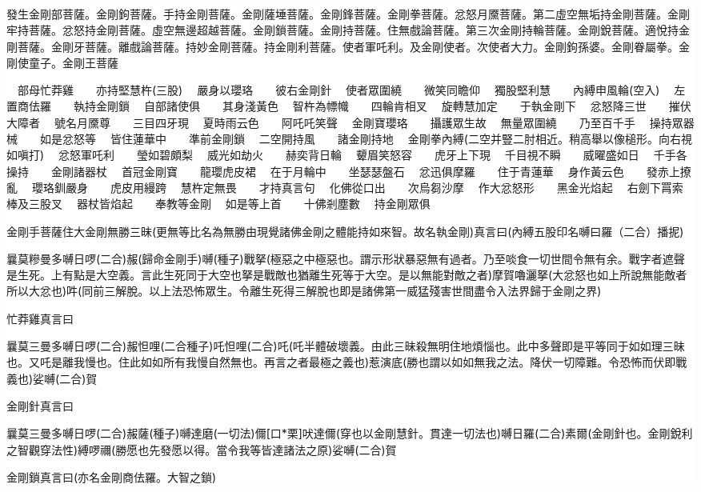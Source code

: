 發生金剛部菩薩。金剛鉤菩薩。手持金剛菩薩。金剛薩埵菩薩。金剛鋒菩薩。金剛拳菩薩。忿怒月黡菩薩。第二虛空無垢持金剛菩薩。金剛牢持菩薩。忿怒持金剛菩薩。虛空無邊超越菩薩。金剛鎖菩薩。金剛持菩薩。住無戲論菩薩。第三次金剛持輪菩薩。金剛銳菩薩。適悅持金剛菩薩。金剛牙菩薩。離戲論菩薩。持妙金剛菩薩。持金剛利菩薩。使者軍吒利。及金剛使者。次使者大力。金剛鉤孫婆。金剛眷屬拳。金剛使童子。金剛王菩薩

　部母忙莽雞　　亦持堅慧杵(三股)
　嚴身以瓔珞　　彼右金剛針
　使者眾圍繞　　微笑同瞻仰
　獨股堅利慧　　內縛申風輪(空入)
　左置商佉羅　　執持金剛鎖
　自部諸使俱　　其身淺黃色
　智杵為幖幟　　四輪肯相叉
　旋轉慧加定　　于執金剛下
　忿怒降三世　　摧伏大障者
　號名月黡尊　　三目四牙現
　夏時雨云色　　阿吒吒笑聲
　金剛寶瓔珞　　攝護眾生故
　無量眾圍繞　　乃至百千手
　操持眾器械　　如是忿怒等
　皆住蓮華中　　準前金剛鎖
　二空開持風　　諸金剛持地
　金剛拳內縛(二空并豎二肘相近。稍高舉以像槌形。向右視如嗔打)
　忿怒軍吒利　　瑩如碧頗梨
　威光如劫火　　赫奕背日輪
　顰眉笑怒容　　虎牙上下現
　千目視不瞬　　威曜盛如日
　千手各操持　　金剛諸器杖
　首冠金剛寶　　龍瓔虎皮裙
　在于月輪中　　坐瑟瑟盤石
　忿迅俱摩羅　　住于青蓮華
　身作黃云色　　發赤上撩亂
　瓔珞釧嚴身　　虎皮用縵跨
　慧杵定無畏　　才持真言句
　化佛從口出　　次烏芻沙摩
　作大忿怒形　　黑金光焰起
　右劍下罥索　　棒及三股叉
　器杖皆焰起　　奉教等金剛
　如是等上首　　十佛剎塵數
　持金剛眾俱　

金剛手菩薩住大金剛無勝三昧(更無等比名為無勝由現覺諸佛金剛之體能持如來智。故名執金剛)真言曰(內縛五股印名嚩曰羅（二合）播抳)

曩莫糝曼多嚩日啰(二合)赧(歸命金剛手)嚩(種子)戰拏(極惡之中極惡也。謂示形狀暴惡無有過者。乃至啖食一切世間令無有余。戰字者遮聲是生死。上有點是大空義。言此生死同于大空也拏是戰敵也猶離生死等于大空。是以無能對敵之者)摩賀嚕灑拏(大忿怒也如上所說無能敵者所以大忿也)吽(同前三解脫。以上法恐怖眾生。令離生死得三解脫也即是諸佛第一威猛殘害世間盡令入法界歸于金剛之界)

忙莽雞真言曰

曩莫三曼多嚩日啰(二合)赧怛哩(二合種子)吒怛哩(二合)吒(吒半體破壞義。由此三昧殺無明住地煩惱也。此中多聲即是平等同于如如理三昧也。又吒是離我慢也。住此如如所有我慢自然無也。再言之者最極之義也)惹演底(勝也謂以如如無我之法。降伏一切障難。令恐怖而伏即戰義也)娑嚩(二合)賀

金剛針真言曰

曩莫三曼多嚩日啰(二合)赧薩(種子)嚩達磨(一切法)儞[口*栗]吠達儞(穿也以金剛慧針。貫達一切法也)嚩日羅(二合)素爾(金剛針也。金剛銳利之智觀穿法性)縛啰禰(勝愿也先發愿以得。當令我等皆達諸法之原)娑嚩(二合)賀

金剛鎖真言曰(亦名金剛商佉羅。大智之鎖)

